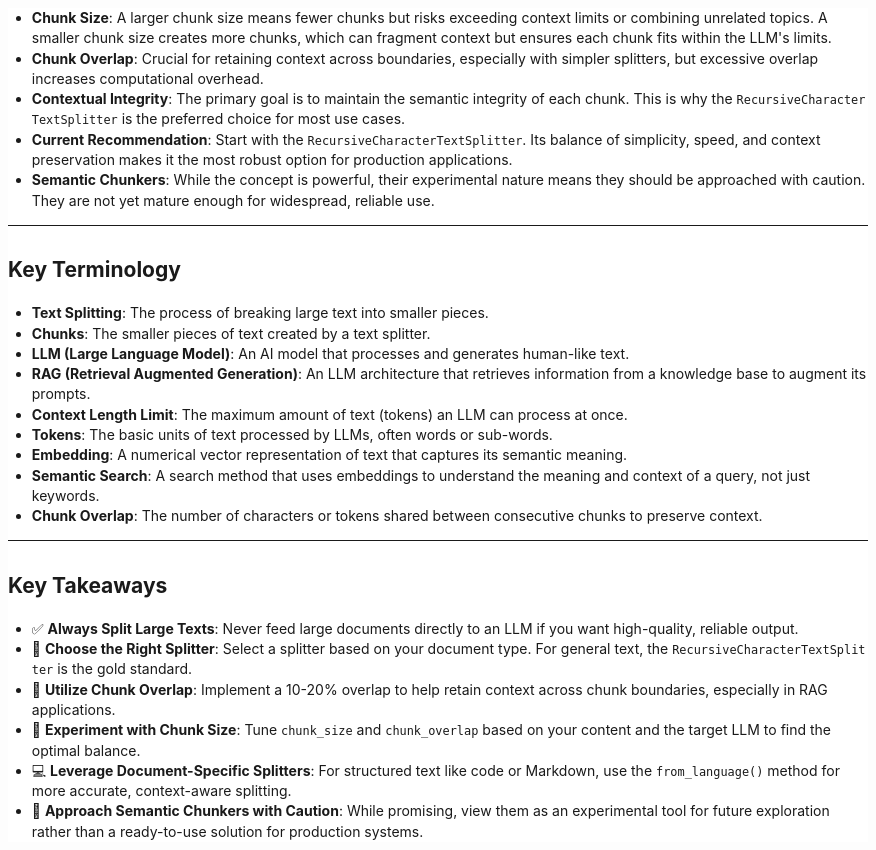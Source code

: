 -   **Chunk Size**: A larger chunk size means fewer chunks but risks exceeding context limits or combining unrelated topics. A smaller chunk size creates more chunks, which can fragment context but ensures each chunk fits within the LLM's limits.
-   **Chunk Overlap**: Crucial for retaining context across boundaries, especially with simpler splitters, but excessive overlap increases computational overhead.
-   **Contextual Integrity**: The primary goal is to maintain the semantic integrity of each chunk. This is why the `RecursiveCharacterTextSplitter` is the preferred choice for most use cases.
-   **Current Recommendation**: Start with the `RecursiveCharacterTextSplitter`. Its balance of simplicity, speed, and context preservation makes it the most robust option for production applications.
-   **Semantic Chunkers**: While the concept is powerful, their experimental nature means they should be approached with caution. They are not yet mature enough for widespread, reliable use.

---

## Key Terminology

-   **Text Splitting**: The process of breaking large text into smaller pieces.
-   **Chunks**: The smaller pieces of text created by a text splitter.
-   **LLM (Large Language Model)**: An AI model that processes and generates human-like text.
-   **RAG (Retrieval Augmented Generation)**: An LLM architecture that retrieves information from a knowledge base to augment its prompts.
-   **Context Length Limit**: The maximum amount of text (tokens) an LLM can process at once.
-   **Tokens**: The basic units of text processed by LLMs, often words or sub-words.
-   **Embedding**: A numerical vector representation of text that captures its semantic meaning.
-   **Semantic Search**: A search method that uses embeddings to understand the meaning and context of a query, not just keywords.
-   **Chunk Overlap**: The number of characters or tokens shared between consecutive chunks to preserve context.

---

## Key Takeaways

-   ✅ **Always Split Large Texts**: Never feed large documents directly to an LLM if you want high-quality, reliable output.
-   🎯 **Choose the Right Splitter**: Select a splitter based on your document type. For general text, the `RecursiveCharacterTextSplitter` is the gold standard.
-   🔄 **Utilize Chunk Overlap**: Implement a 10-20% overlap to help retain context across chunk boundaries, especially in RAG applications.
-   🧪 **Experiment with Chunk Size**: Tune `chunk_size` and `chunk_overlap` based on your content and the target LLM to find the optimal balance.
-   💻 **Leverage Document-Specific Splitters**: For structured text like code or Markdown, use the `from_language()` method for more accurate, context-aware splitting.
-   🤔 **Approach Semantic Chunkers with Caution**: While promising, view them as an experimental tool for future exploration rather than a ready-to-use solution for production systems.